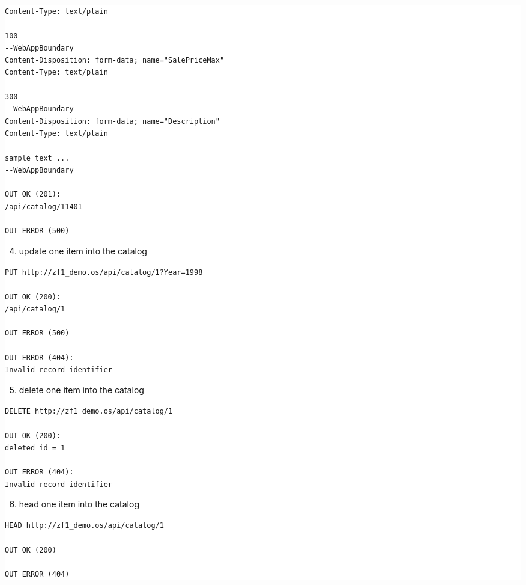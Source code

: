 ~~~~~~
Content-Type: text/plain

100
--WebAppBoundary
Content-Disposition: form-data; name="SalePriceMax"
Content-Type: text/plain

300
--WebAppBoundary
Content-Disposition: form-data; name="Description"
Content-Type: text/plain

sample text ...
--WebAppBoundary

OUT OK (201):
/api/catalog/11401

OUT ERROR (500)
~~~~~~

4. update one item into the catalog
~~~~~~
PUT http://zf1_demo.os/api/catalog/1?Year=1998

OUT OK (200):
/api/catalog/1

OUT ERROR (500)

OUT ERROR (404):
Invalid record identifier
~~~~~~

5. delete one item into the catalog
~~~~~~
DELETE http://zf1_demo.os/api/catalog/1

OUT OK (200):
deleted id = 1

OUT ERROR (404):
Invalid record identifier
~~~~~~

6. head one item into the catalog
~~~~~~
HEAD http://zf1_demo.os/api/catalog/1

OUT OK (200)

OUT ERROR (404)
~~~~~~